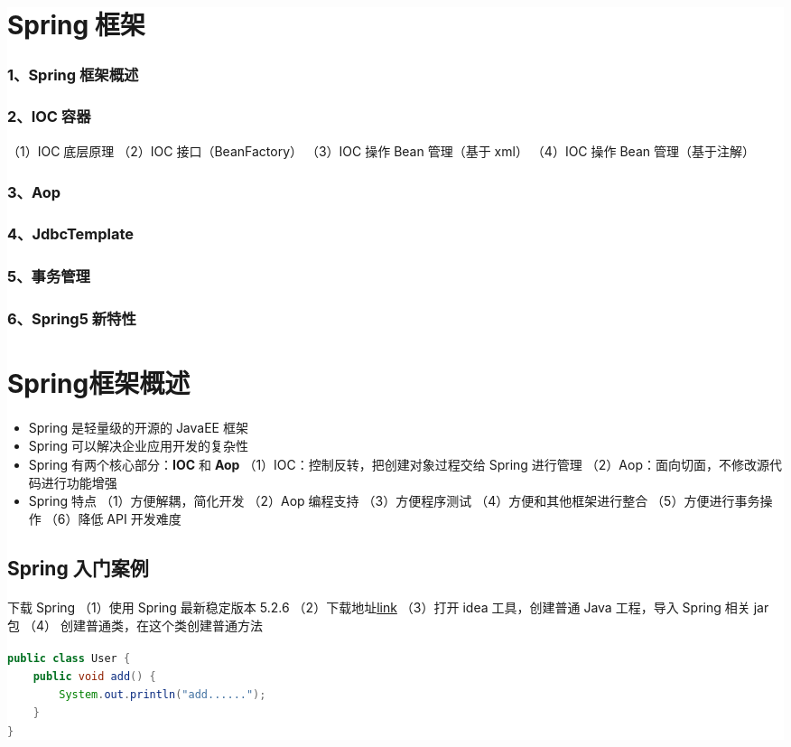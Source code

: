 

# Spring 框架

### **1、Spring 框架概述**

### **2、IOC 容器**

（1）IOC 底层原理
（2）IOC 接口（BeanFactory）
（3）IOC 操作 Bean 管理（基于 xml）
（4）IOC 操作 Bean 管理（基于注解）

### **3、Aop**

### **4、JdbcTemplate**

### **5、事务管理**

### **6、Spring5 新特性**



# Spring框架概述

 - Spring 是轻量级的开源的 JavaEE 框架
 - Spring 可以解决企业应用开发的复杂性
 - Spring 有两个核心部分：**IOC** 和 **Aop**
   （1）IOC：控制反转，把创建对象过程交给 Spring 进行管理
   （2）Aop：面向切面，不修改源代码进行功能增强
 - Spring 特点
   （1）方便解耦，简化开发
   （2）Aop 编程支持
   （3）方便程序测试
   （4）方便和其他框架进行整合
   （5）方便进行事务操作
   （6）降低 API 开发难度

## Spring 入门案例

 下载 Spring
（1）使用 Spring 最新稳定版本 5.2.6
（2）下载地址[link](https://repo.spring.io/release/org/springframework/spring/)
（3）打开 idea 工具，创建普通 Java 工程，导入 Spring 相关 jar 包
（4） 创建普通类，在这个类创建普通方法

```java
public class User {
    public void add() {
        System.out.println("add......");
    } 
}
```
